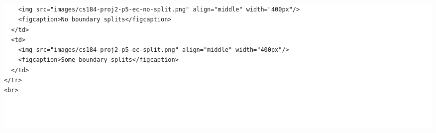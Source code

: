         <img src="images/cs184-proj2-p5-ec-no-split.png" align="middle" width="400px"/>
        <figcaption>No boundary splits</figcaption>
      </td>
      <td>
        <img src="images/cs184-proj2-p5-ec-split.png" align="middle" width="400px"/>
        <figcaption>Some boundary splits</figcaption>
      </td>
    </tr>
    <br>
  </table>
</div>
<br>
</p>
<br>
